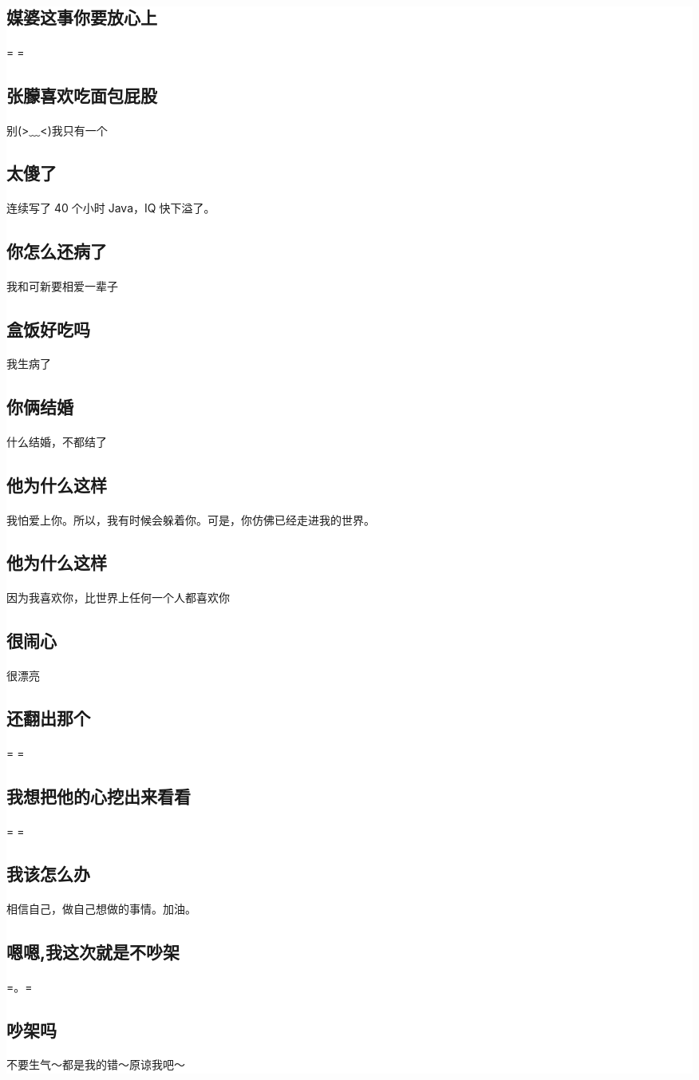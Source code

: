 ## 媒婆这事你要放心上
= =

## 张朦喜欢吃面包屁股
别(>﹏<)我只有一个

## 太傻了
连续写了 40 个小时 Java，IQ 快下溢了。

## 你怎么还病了
我和可新要相爱一辈子

## 盒饭好吃吗
我生病了

## 你俩结婚
什么结婚，不都结了

## 他为什么这样
我怕爱上你。所以，我有时候会躲着你。可是，你仿佛已经走进我的世界。

## 他为什么这样
因为我喜欢你，比世界上任何一个人都喜欢你

## 很闹心
很漂亮

## 还翻出那个
= =

## 我想把他的心挖出来看看
= =

## 我该怎么办
相信自己，做自己想做的事情。加油。

## 嗯嗯,我这次就是不吵架
=。=

## 吵架吗
不要生气〜都是我的错〜原谅我吧〜
